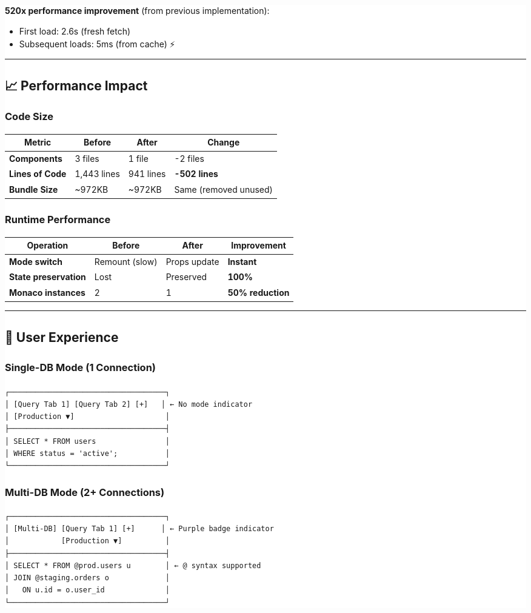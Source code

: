 **520x performance improvement** (from previous implementation):
- First load: 2.6s (fresh fetch)
- Subsequent loads: 5ms (from cache) ⚡

---

## 📈 Performance Impact

### Code Size

| Metric | Before | After | Change |
|--------|--------|-------|--------|
| **Components** | 3 files | 1 file | -2 files |
| **Lines of Code** | 1,443 lines | 941 lines | **-502 lines** |
| **Bundle Size** | ~972KB | ~972KB | Same (removed unused) |

### Runtime Performance

| Operation | Before | After | Improvement |
|-----------|--------|-------|-------------|
| **Mode switch** | Remount (slow) | Props update | **Instant** |
| **State preservation** | Lost | Preserved | **100%** |
| **Monaco instances** | 2 | 1 | **50% reduction** |

---

## 🎨 User Experience

### Single-DB Mode (1 Connection)

```
┌────────────────────────────────────┐
│ [Query Tab 1] [Query Tab 2] [+]   │ ← No mode indicator
│ [Production ▼]                     │
├────────────────────────────────────┤
│ SELECT * FROM users                │
│ WHERE status = 'active';           │
└────────────────────────────────────┘
```

### Multi-DB Mode (2+ Connections)

```
┌────────────────────────────────────┐
│ [Multi-DB] [Query Tab 1] [+]      │ ← Purple badge indicator
│            [Production ▼]          │
├────────────────────────────────────┤
│ SELECT * FROM @prod.users u        │ ← @ syntax supported
│ JOIN @staging.orders o             │
│   ON u.id = o.user_id              │
└────────────────────────────────────┘
```
